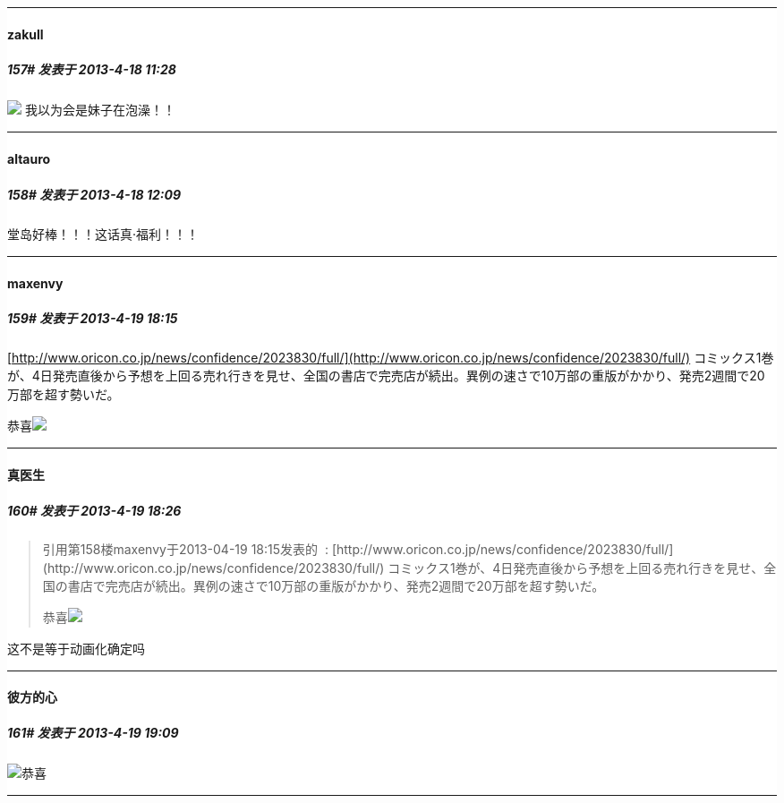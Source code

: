 
-----

####  zakull  
##### 157#       发表于 2013-4-18 11:28


<img src="https://static.saraba1st.com/image/smiley/face/50.gif" referrerpolicy="no-referrer"> 我以为会是妹子在泡澡！！


-----

####  altauro  
##### 158#       发表于 2013-4-18 12:09


堂岛好棒！！！这话真·福利！！！


-----

####  maxenvy  
##### 159#       发表于 2013-4-19 18:15


[http://www.oricon.co.jp/news/confidence/2023830/full/](http://www.oricon.co.jp/news/confidence/2023830/full/)
コミックス1巻が、4日発売直後から予想を上回る売れ行きを見せ、全国の書店で完売店が続出。異例の速さで10万部の重版がかかり、発売2週間で20万部を超す勢いだ。

恭喜<img src="https://static.saraba1st.com/image/smiley/face/153.gif" referrerpolicy="no-referrer">


-----

####  真医生  
##### 160#       发表于 2013-4-19 18:26


<blockquote>引用第158楼maxenvy于2013-04-19 18:15发表的  :
[http://www.oricon.co.jp/news/confidence/2023830/full/](http://www.oricon.co.jp/news/confidence/2023830/full/)
コミックス1巻が、4日発売直後から予想を上回る売れ行きを見せ、全国の書店で完売店が続出。異例の速さで10万部の重版がかかり、発売2週間で20万部を超す勢いだ。

恭喜<img src="https://static.saraba1st.com/image/smiley/face/153.gif" referrerpolicy="no-referrer"></blockquote>
这不是等于动画化确定吗


-----

####  彼方的心  
##### 161#       发表于 2013-4-19 19:09


<img src="https://static.saraba1st.com/image/smiley/face/86.gif" referrerpolicy="no-referrer">恭喜


-----
